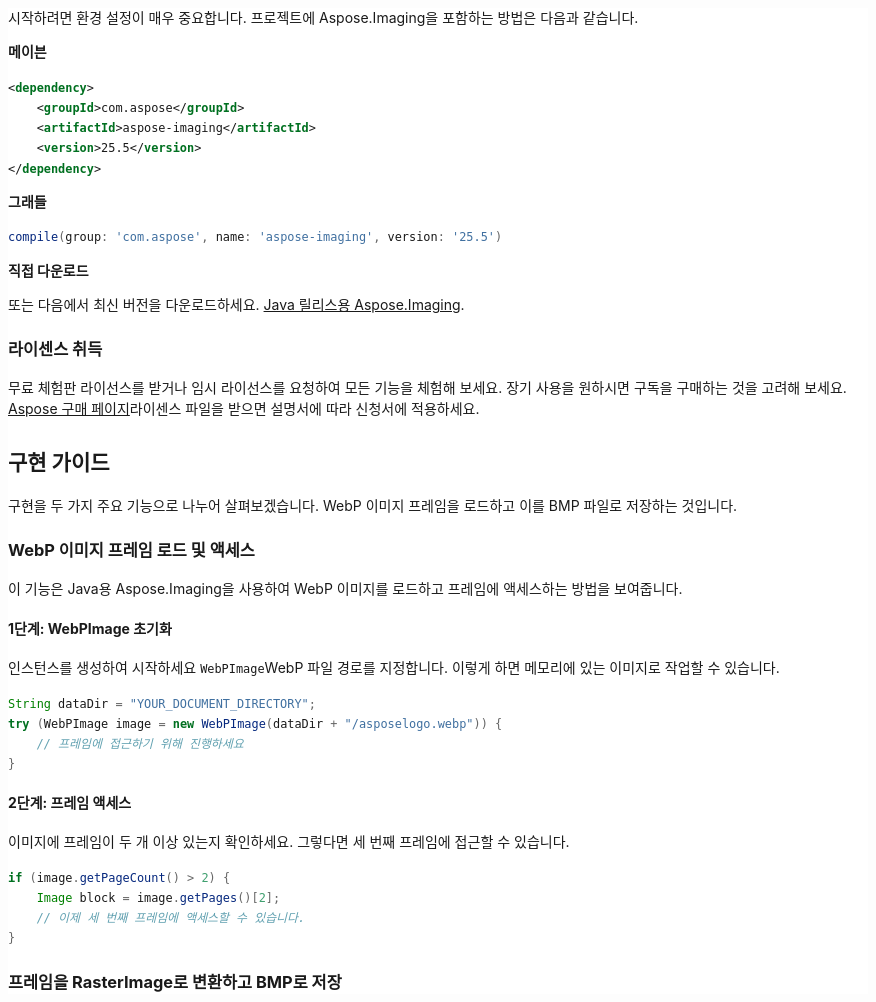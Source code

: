 시작하려면 환경 설정이 매우 중요합니다. 프로젝트에 Aspose.Imaging을 포함하는 방법은 다음과 같습니다.

**메이븐**
```xml
<dependency>
    <groupId>com.aspose</groupId>
    <artifactId>aspose-imaging</artifactId>
    <version>25.5</version>
</dependency>
```

**그래들**
```gradle
compile(group: 'com.aspose', name: 'aspose-imaging', version: '25.5')
```

**직접 다운로드**

또는 다음에서 최신 버전을 다운로드하세요. [Java 릴리스용 Aspose.Imaging](https://releases.aspose.com/imaging/java/).

### 라이센스 취득

무료 체험판 라이선스를 받거나 임시 라이선스를 요청하여 모든 기능을 체험해 보세요. 장기 사용을 원하시면 구독을 구매하는 것을 고려해 보세요. [Aspose 구매 페이지](https://purchase.aspose.com/buy)라이센스 파일을 받으면 설명서에 따라 신청서에 적용하세요.

## 구현 가이드

구현을 두 가지 주요 기능으로 나누어 살펴보겠습니다. WebP 이미지 프레임을 로드하고 이를 BMP 파일로 저장하는 것입니다.

### WebP 이미지 프레임 로드 및 액세스

이 기능은 Java용 Aspose.Imaging을 사용하여 WebP 이미지를 로드하고 프레임에 액세스하는 방법을 보여줍니다.

#### 1단계: WebPImage 초기화
인스턴스를 생성하여 시작하세요 `WebPImage`WebP 파일 경로를 지정합니다. 이렇게 하면 메모리에 있는 이미지로 작업할 수 있습니다.

```java
String dataDir = "YOUR_DOCUMENT_DIRECTORY";
try (WebPImage image = new WebPImage(dataDir + "/asposelogo.webp")) {
    // 프레임에 접근하기 위해 진행하세요
}
```

#### 2단계: 프레임 액세스

이미지에 프레임이 두 개 이상 있는지 확인하세요. 그렇다면 세 번째 프레임에 접근할 수 있습니다.

```java
if (image.getPageCount() > 2) {
    Image block = image.getPages()[2];
    // 이제 세 번째 프레임에 액세스할 수 있습니다.
}
```

### 프레임을 RasterImage로 변환하고 BMP로 저장
